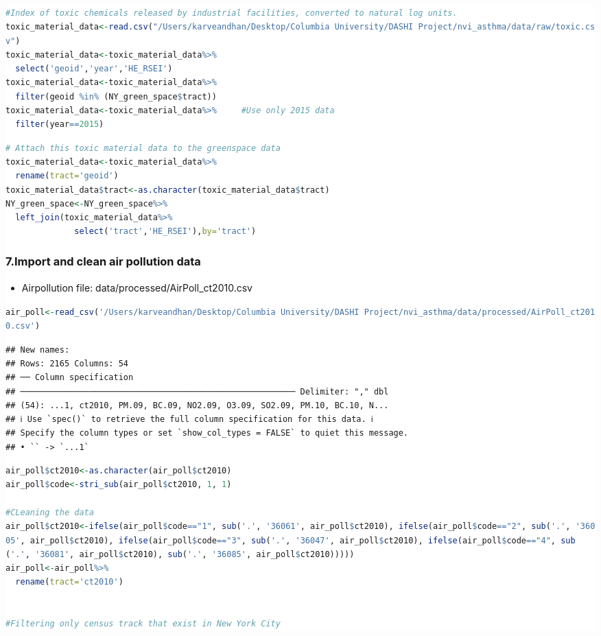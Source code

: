 ``` r
#Index of toxic chemicals released by industrial facilities, converted to natural log units.
toxic_material_data<-read.csv("/Users/karveandhan/Desktop/Columbia University/DASHI Project/nvi_asthma/data/raw/toxic.csv")
toxic_material_data<-toxic_material_data%>%
  select('geoid','year','HE_RSEI')
toxic_material_data<-toxic_material_data%>%
  filter(geoid %in% (NY_green_space$tract))
toxic_material_data<-toxic_material_data%>%     #Use only 2015 data 
  filter(year==2015)
```

``` r
# Attach this toxic material data to the greenspace data
toxic_material_data<-toxic_material_data%>%
  rename(tract='geoid')
toxic_material_data$tract<-as.character(toxic_material_data$tract)
NY_green_space<-NY_green_space%>%
  left_join(toxic_material_data%>%
              select('tract','HE_RSEI'),by='tract')
```

### 7.Import and clean air pollution data

-   Airpollution file: data/processed/AirPoll\_ct2010.csv

``` r
air_poll<-read_csv('/Users/karveandhan/Desktop/Columbia University/DASHI Project/nvi_asthma/data/processed/AirPoll_ct2010.csv')
```

    ## New names:
    ## Rows: 2165 Columns: 54
    ## ── Column specification
    ## ──────────────────────────────────────────────────────── Delimiter: "," dbl
    ## (54): ...1, ct2010, PM.09, BC.09, NO2.09, O3.09, SO2.09, PM.10, BC.10, N...
    ## ℹ Use `spec()` to retrieve the full column specification for this data. ℹ
    ## Specify the column types or set `show_col_types = FALSE` to quiet this message.
    ## • `` -> `...1`

``` r
air_poll$ct2010<-as.character(air_poll$ct2010)
air_poll$code<-stri_sub(air_poll$ct2010, 1, 1)
 
#CLeaning the data
air_poll$ct2010<-ifelse(air_poll$code=="1", sub('.', '36061', air_poll$ct2010), ifelse(air_poll$code=="2", sub('.', '36005', air_poll$ct2010), ifelse(air_poll$code=="3", sub('.', '36047', air_poll$ct2010), ifelse(air_poll$code=="4", sub('.', '36081', air_poll$ct2010), sub('.', '36085', air_poll$ct2010)))))
air_poll<-air_poll%>%
  rename(tract='ct2010')


#Filtering only census track that exist in New York City
```